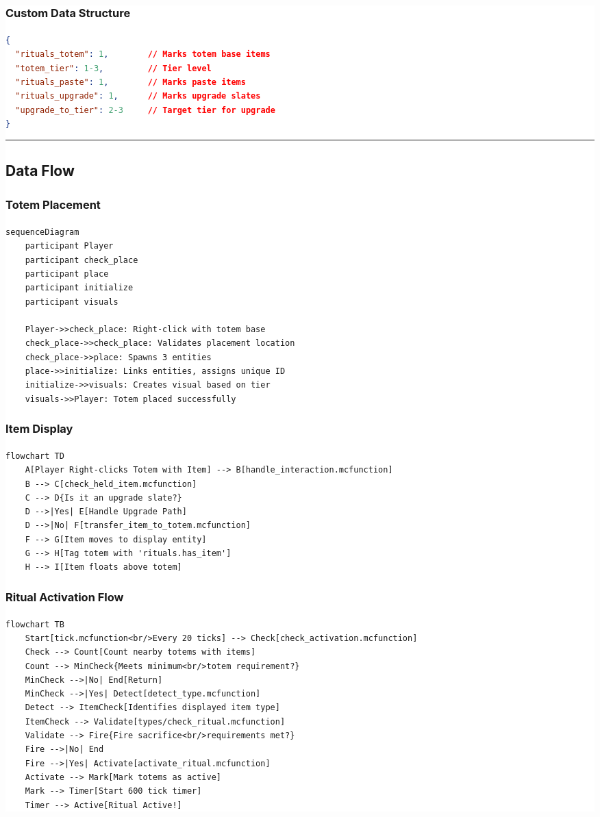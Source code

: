 ### Custom Data Structure
```json
{
  "rituals_totem": 1,        // Marks totem base items
  "totem_tier": 1-3,         // Tier level
  "rituals_paste": 1,        // Marks paste items
  "rituals_upgrade": 1,      // Marks upgrade slates
  "upgrade_to_tier": 2-3     // Target tier for upgrade
}
```

---

## Data Flow

### Totem Placement

```mermaid
sequenceDiagram
    participant Player
    participant check_place
    participant place
    participant initialize
    participant visuals
    
    Player->>check_place: Right-click with totem base
    check_place->>check_place: Validates placement location
    check_place->>place: Spawns 3 entities
    place->>initialize: Links entities, assigns unique ID
    initialize->>visuals: Creates visual based on tier
    visuals->>Player: Totem placed successfully
```

### Item Display

```mermaid
flowchart TD
    A[Player Right-clicks Totem with Item] --> B[handle_interaction.mcfunction]
    B --> C[check_held_item.mcfunction]
    C --> D{Is it an upgrade slate?}
    D -->|Yes| E[Handle Upgrade Path]
    D -->|No| F[transfer_item_to_totem.mcfunction]
    F --> G[Item moves to display entity]
    G --> H[Tag totem with 'rituals.has_item']
    H --> I[Item floats above totem]
```

### Ritual Activation Flow

```mermaid
flowchart TB
    Start[tick.mcfunction<br/>Every 20 ticks] --> Check[check_activation.mcfunction]
    Check --> Count[Count nearby totems with items]
    Count --> MinCheck{Meets minimum<br/>totem requirement?}
    MinCheck -->|No| End[Return]
    MinCheck -->|Yes| Detect[detect_type.mcfunction]
    Detect --> ItemCheck[Identifies displayed item type]
    ItemCheck --> Validate[types/check_ritual.mcfunction]
    Validate --> Fire{Fire sacrifice<br/>requirements met?}
    Fire -->|No| End
    Fire -->|Yes| Activate[activate_ritual.mcfunction]
    Activate --> Mark[Mark totems as active]
    Mark --> Timer[Start 600 tick timer]
    Timer --> Active[Ritual Active!]
```